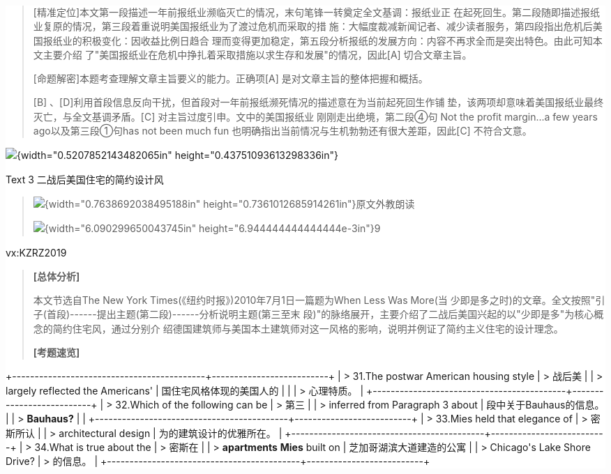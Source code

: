 > \[精准定位\]本文第一段描述一年前报纸业濒临灭亡的情况，末句笔锋一转奠定全文基调：报纸业正
> 在起死回生。第二段随即描述报纸业复原的情况，第三段着重说明美国报纸业为了渡过危机而采取的措
> 施：大幅度裁减新闻记者、减少读者服务，第四段指出危机后美国报纸业的积极变化：因收益比例日趋合
> 理而变得更加稳定，第五段分析报纸的发展方向：内容不再求全而是突出特色。由此可知本文主要介绍
> 了"美国报纸业在危机中挣扎着采取措施以求生存和发展"的情况，因此\[A\]
> 切合文章主旨。
>
> \[命题解密\]本题考查理解文章主旨要义的能力。正确项\[A\]
> 是对文章主旨的整体把握和概括。
>
> \[B\]
> 、\[D\]利用首段信息反向干扰，但首段对一年前报纸濒死情况的描述意在为当前起死回生作铺
> 垫，该两项却意味着美国报纸业最终灭亡，与全文基调矛盾。\[C\]
> 对主旨过度引申。文中的美国报纸业 刚刚走出绝境，第二段④句 Not the
> profit margin\...a few years ago以及第三段①句has not been much fun
> 也明确指出当前情况与生机勃勃还有很大差距，因此\[C\] 不符合文意。

![](media/image73.jpeg){width="0.5207852143482065in"
height="0.43751093613298336in"}

Text 3 二战后美国住宅的简约设计风

> ![](media/image74.jpeg){width="0.7638692038495188in"
> height="0.7361012685914261in"}原文外教朗读
>
> ![](media/image75.png){width="6.090299650043745in"
> height="6.944444444444444e-3in"}9

vx:KZRZ2019

> **\[总体分析\]**
>
> 本文节选自The New York Times(《纽约时报》)2010年7月1日一篇题为When
> Less Was More(当
> 少即是多之时)的文章。全文按照"引子(首段)------提出主题(第二段)------分析说明主题(第三至末
> 段)"的脉络展开，主要介绍了二战后美国兴起的以"少即是多"为核心概念的简约住宅风，通过分别介
> 绍德国建筑师与美国本土建筑师对这一风格的影响，说明并例证了简约主义住宅的设计理念。
>
> **\[考题速览\]**

+-------------------------------------------+--------------------------+
| > 31.The postwar American housing style   | > 战后美                 |
| > largely reflected the Americans\'       | 国住宅风格体现的美国人的 |
|                                           | > 心理特质。             |
+-------------------------------------------+--------------------------+
| > 32.Which of the following can be        | > 第三                   |
| > inferred from Paragraph 3 about         | 段中关于Bauhaus的信息。  |
| > **Bauhaus?**                            |                          |
+-------------------------------------------+--------------------------+
| > 33.Mies held that elegance of           | > 密斯所认               |
| > architectural design                    | 为的建筑设计的优雅所在。 |
+-------------------------------------------+--------------------------+
| > 34.What is true about the               | > 密斯在                 |
| > **apartments** **Mies** built on        | 芝加哥湖滨大道建造的公寓 |
| > Chicago\'s Lake Shore Drive?            | > 的信息。               |
+-------------------------------------------+--------------------------+
